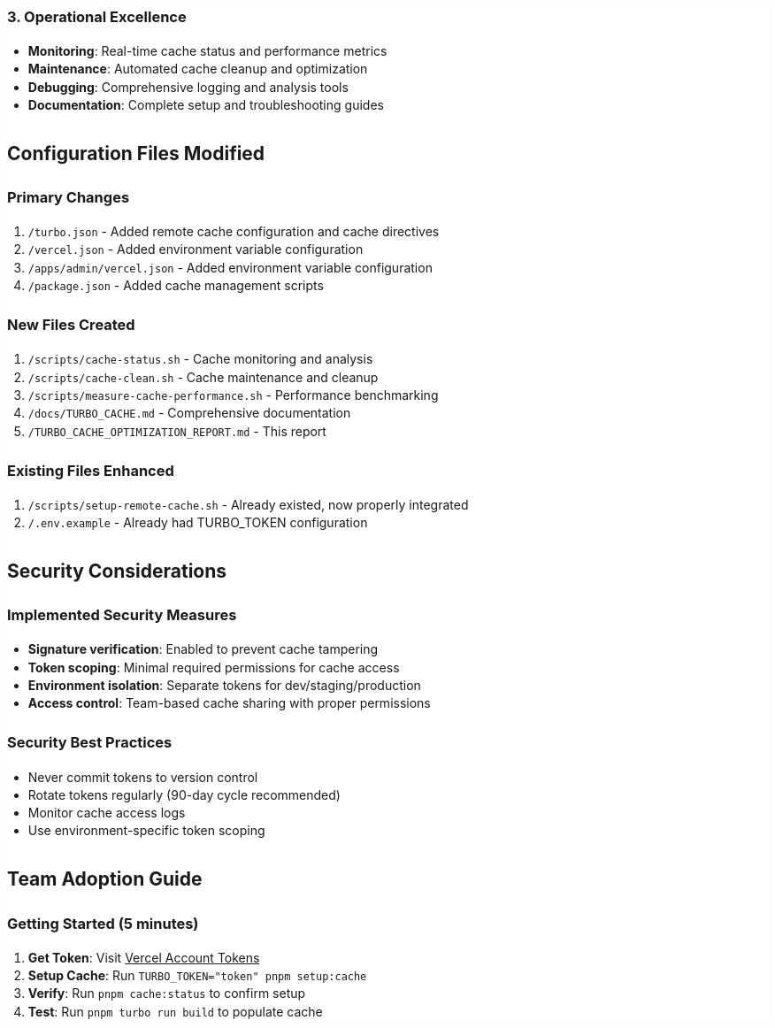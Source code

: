### 3. Operational Excellence
- **Monitoring**: Real-time cache status and performance metrics
- **Maintenance**: Automated cache cleanup and optimization
- **Debugging**: Comprehensive logging and analysis tools
- **Documentation**: Complete setup and troubleshooting guides

## Configuration Files Modified

### Primary Changes
1. `/turbo.json` - Added remote cache configuration and cache directives
2. `/vercel.json` - Added environment variable configuration
3. `/apps/admin/vercel.json` - Added environment variable configuration
4. `/package.json` - Added cache management scripts

### New Files Created
1. `/scripts/cache-status.sh` - Cache monitoring and analysis
2. `/scripts/cache-clean.sh` - Cache maintenance and cleanup
3. `/scripts/measure-cache-performance.sh` - Performance benchmarking
4. `/docs/TURBO_CACHE.md` - Comprehensive documentation
5. `/TURBO_CACHE_OPTIMIZATION_REPORT.md` - This report

### Existing Files Enhanced
1. `/scripts/setup-remote-cache.sh` - Already existed, now properly integrated
2. `/.env.example` - Already had TURBO_TOKEN configuration

## Security Considerations

### Implemented Security Measures
- **Signature verification**: Enabled to prevent cache tampering
- **Token scoping**: Minimal required permissions for cache access
- **Environment isolation**: Separate tokens for dev/staging/production
- **Access control**: Team-based cache sharing with proper permissions

### Security Best Practices
- Never commit tokens to version control
- Rotate tokens regularly (90-day cycle recommended)
- Monitor cache access logs
- Use environment-specific token scoping

## Team Adoption Guide

### Getting Started (5 minutes)
1. **Get Token**: Visit [Vercel Account Tokens](https://vercel.com/account/tokens)
2. **Setup Cache**: Run `TURBO_TOKEN="token" pnpm setup:cache`
3. **Verify**: Run `pnpm cache:status` to confirm setup
4. **Test**: Run `pnpm turbo run build` to populate cache
